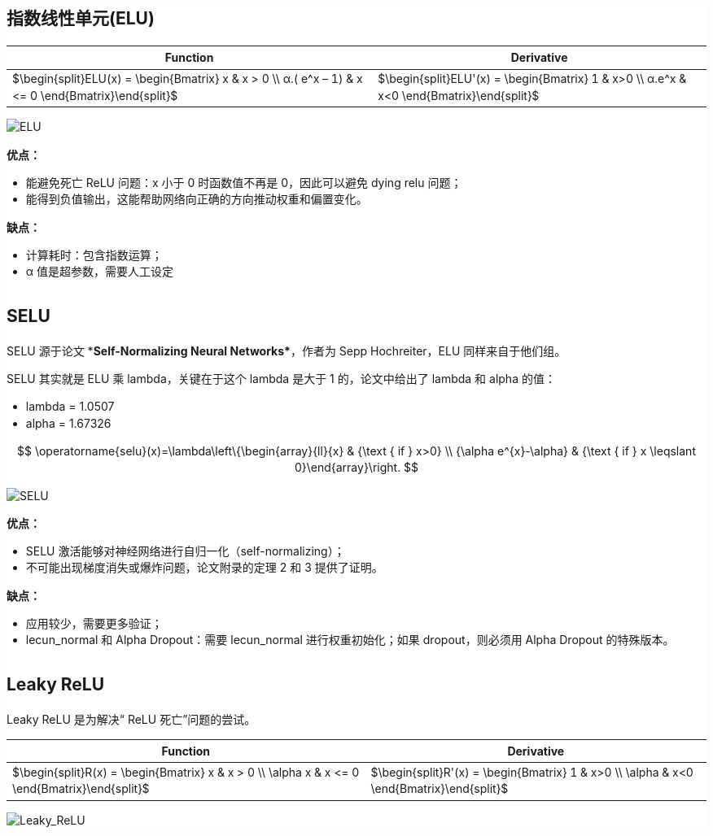 ## 指数线性单元(ELU)

| Function                                                     | Derivative                                                   |
| ------------------------------------------------------------ | ------------------------------------------------------------ |
| $\begin{split}ELU(x) = \begin{Bmatrix} x & x > 0 \\ α.( e^x – 1) & x <= 0 \end{Bmatrix}\end{split}$ | $\begin{split}ELU'(x) = \begin{Bmatrix} 1 & x>0 \\ α.e^x & x<0 \end{Bmatrix}\end{split}$ |

![ELU](https://gitee.com/fuhailin/Object-Storage-Service/raw/master/activation-function/ELU.png)

**优点：**

- 能避免死亡 ReLU 问题：x 小于 0 时函数值不再是 0，因此可以避免 dying relu 问题；
- 能得到负值输出，这能帮助网络向正确的方向推动权重和偏置变化。

**缺点：**

- 计算耗时：包含指数运算；
- α 值是超参数，需要人工设定

## SELU

SELU 源于论文 ***Self-Normalizing Neural Networks\***，作者为 Sepp Hochreiter，ELU 同样来自于他们组。

SELU 其实就是 ELU 乘 lambda，关键在于这个 lambda 是大于 1 的，论文中给出了 lambda 和 alpha 的值：

- lambda = 1.0507
- alpha = 1.67326

$$
\operatorname{selu}(x)=\lambda\left\{\begin{array}{ll}{x} & {\text { if } x>0} \\ {\alpha e^{x}-\alpha} & {\text { if } x \leqslant 0}\end{array}\right.
$$

![SELU](https://gitee.com/fuhailin/Object-Storage-Service/raw/master/activation-function/SELU.png)

**优点：**

- SELU 激活能够对神经网络进行自归一化（self-normalizing）；
- 不可能出现梯度消失或爆炸问题，论文附录的定理 2 和 3 提供了证明。

**缺点：**

- 应用较少，需要更多验证；
- lecun_normal 和 Alpha Dropout：需要 lecun_normal 进行权重初始化；如果 dropout，则必须用 Alpha Dropout 的特殊版本。

## Leaky ReLU

Leaky ReLU 是为解决“ ReLU 死亡”问题的尝试。

| Function                                                     | Derivative                                                   |
| ------------------------------------------------------------ | ------------------------------------------------------------ |
| $\begin{split}R(x) = \begin{Bmatrix} x & x > 0 \\ \alpha x & x <= 0 \end{Bmatrix}\end{split}$ | $\begin{split}R'(x) = \begin{Bmatrix} 1 & x>0 \\ \alpha & x<0 \end{Bmatrix}\end{split}$ |

![Leaky_ReLU](https://gitee.com/fuhailin/Object-Storage-Service/raw/master/activation-function/Leaky_ReLU.png)
